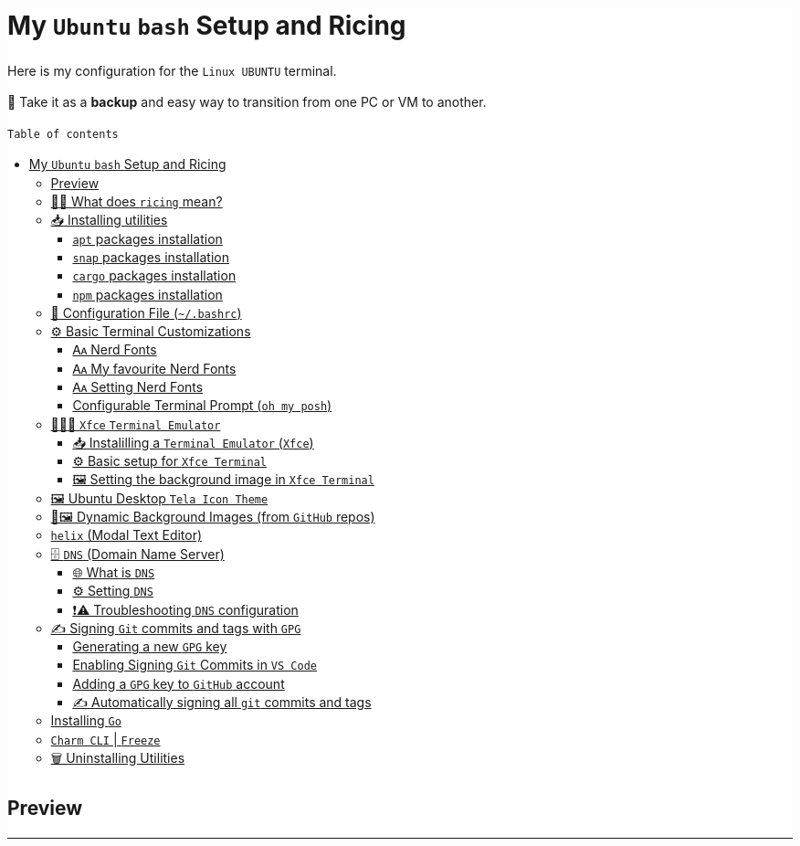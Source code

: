 # My `Ubuntu` `bash` Setup and Ricing


Here is my configuration for the `Linux UBUNTU` terminal.

🔁 Take it as a **backup** and easy way to transition from one PC or VM to another.



`Table of contents`

- [My `Ubuntu` `bash` Setup and Ricing](#my-ubuntu-bash-setup-and-ricing)
	- [Preview](#preview)
	- [🍚🥢 What does `ricing` mean?](#-what-does-ricing-mean)
	- [📥 Installing utilities](#-installing-utilities)
		- [`apt` packages installation](#apt-packages-installation)
		- [`snap` packages installation](#snap-packages-installation)
		- [`cargo` packages installation](#cargo-packages-installation)
		- [`npm` packages installation](#npm-packages-installation)
	- [💾 Configuration File (`~/.bashrc`)](#-configuration-file-bashrc)
	- [⚙️ Basic Terminal Customizations](#️-basic-terminal-customizations)
		- [🗛 Nerd Fonts](#-nerd-fonts)
		- [🗛 My favourite Nerd Fonts](#-my-favourite-nerd-fonts)
		- [🗛 Setting Nerd Fonts](#-setting-nerd-fonts)
		- [Configurable Terminal Prompt (`oh my posh`)](#configurable-terminal-prompt-oh-my-posh)
	- [👨🏻‍💻 `Xfce` `Terminal Emulator`](#-xfce-terminal-emulator)
		- [📥 Instalilling a `Terminal Emulator` (`Xfce`)](#-instalilling-a-terminal-emulator-xfce)
		- [⚙️ Basic setup for `Xfce Terminal`](#️-basic-setup-for-xfce-terminal)
		- [🖼️ Setting the background image in `Xfce Terminal`](#️-setting-the-background-image-in-xfce-terminal)
	- [🖼️ Ubuntu Desktop `Tela Icon Theme`](#️-ubuntu-desktop-tela-icon-theme)
	- [🔁🖼️ Dynamic Background Images (from `GitHub` repos)](#️-dynamic-background-images-from-github-repos)
	- [`helix` (Modal Text Editor)](#helix-modal-text-editor)
	- [🗄️ `DNS` (Domain Name Server)](#️-dns-domain-name-server)
		- [🌐 What is `DNS`](#-what-is-dns)
		- [⚙️ Setting `DNS`](#️-setting-dns)
		- [❗⚠️ Troubleshooting `DNS` configuration](#️-troubleshooting-dns-configuration)
	- [✍️  Signing `Git` commits and tags with `GPG`](#️--signing-git-commits-and-tags-with-gpg)
		- [Generating a new `GPG` key](#generating-a-new-gpg-key)
		- [Enabling Signing `Git` Commits in `VS Code`](#enabling-signing-git-commits-in-vs-code)
		- [Adding a `GPG` key to `GitHub` account](#adding-a-gpg-key-to-github-account)
		- [✍️ Automatically signing all `git` commits and tags](#️-automatically-signing-all-git-commits-and-tags)
	- [Installing `Go`](#installing-go)
	- [`Charm CLI` | `Freeze`](#charm-cli--freeze)
	- [🗑️ Uninstalling Utilities](#️-uninstalling-utilities)



## Preview
---
